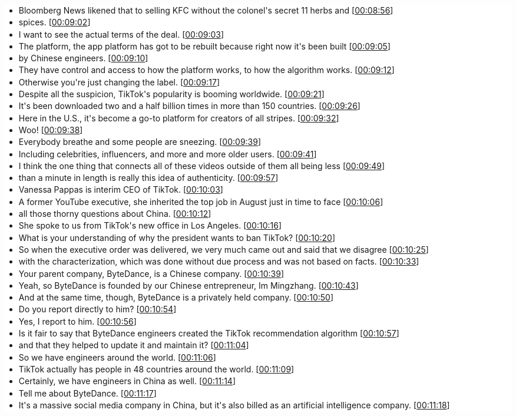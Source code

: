*  Bloomberg News likened that to selling KFC without the colonel's secret 11 herbs and [[00:08:56](https://www.youtube.com/watch?v=lzJAzZmPQys&t=536.0799999999999s)]
*  spices. [[00:09:02](https://www.youtube.com/watch?v=lzJAzZmPQys&t=542.1999999999999s)]
*  I want to see the actual terms of the deal. [[00:09:03](https://www.youtube.com/watch?v=lzJAzZmPQys&t=543.2800000000001s)]
*  The platform, the app platform has got to be rebuilt because right now it's been built [[00:09:05](https://www.youtube.com/watch?v=lzJAzZmPQys&t=545.48s)]
*  by Chinese engineers. [[00:09:10](https://www.youtube.com/watch?v=lzJAzZmPQys&t=550.44s)]
*  They have control and access to how the platform works, to how the algorithm works. [[00:09:12](https://www.youtube.com/watch?v=lzJAzZmPQys&t=552.5400000000001s)]
*  Otherwise you're just changing the label. [[00:09:17](https://www.youtube.com/watch?v=lzJAzZmPQys&t=557.08s)]
*  Despite all the suspicion, TikTok's popularity is booming worldwide. [[00:09:21](https://www.youtube.com/watch?v=lzJAzZmPQys&t=561.12s)]
*  It's been downloaded two and a half billion times in more than 150 countries. [[00:09:26](https://www.youtube.com/watch?v=lzJAzZmPQys&t=566.44s)]
*  Here in the U.S., it's become a go-to platform for creators of all stripes. [[00:09:32](https://www.youtube.com/watch?v=lzJAzZmPQys&t=572.3199999999999s)]
*  Woo! [[00:09:38](https://www.youtube.com/watch?v=lzJAzZmPQys&t=578.24s)]
*  Everybody breathe and some people are sneezing. [[00:09:39](https://www.youtube.com/watch?v=lzJAzZmPQys&t=579.24s)]
*  Including celebrities, influencers, and more and more older users. [[00:09:41](https://www.youtube.com/watch?v=lzJAzZmPQys&t=581.48s)]
*  I think the one thing that connects all of these videos outside of them all being less [[00:09:49](https://www.youtube.com/watch?v=lzJAzZmPQys&t=589.12s)]
*  than a minute in length is really this idea of authenticity. [[00:09:57](https://www.youtube.com/watch?v=lzJAzZmPQys&t=597.44s)]
*  Vanessa Pappas is interim CEO of TikTok. [[00:10:03](https://www.youtube.com/watch?v=lzJAzZmPQys&t=603.08s)]
*  A former YouTube executive, she inherited the top job in August just in time to face [[00:10:06](https://www.youtube.com/watch?v=lzJAzZmPQys&t=606.72s)]
*  all those thorny questions about China. [[00:10:12](https://www.youtube.com/watch?v=lzJAzZmPQys&t=612.9200000000001s)]
*  She spoke to us from TikTok's new office in Los Angeles. [[00:10:16](https://www.youtube.com/watch?v=lzJAzZmPQys&t=616.24s)]
*  What is your understanding of why the president wants to ban TikTok? [[00:10:20](https://www.youtube.com/watch?v=lzJAzZmPQys&t=620.2s)]
*  So when the executive order was delivered, we very much came out and said that we disagree [[00:10:25](https://www.youtube.com/watch?v=lzJAzZmPQys&t=625.3399999999999s)]
*  with the characterization, which was done without due process and was not based on facts. [[00:10:33](https://www.youtube.com/watch?v=lzJAzZmPQys&t=633.9s)]
*  Your parent company, ByteDance, is a Chinese company. [[00:10:39](https://www.youtube.com/watch?v=lzJAzZmPQys&t=639.8599999999999s)]
*  Yeah, so ByteDance is founded by our Chinese entrepreneur, Im Mingzhang. [[00:10:43](https://www.youtube.com/watch?v=lzJAzZmPQys&t=643.62s)]
*  And at the same time, though, ByteDance is a privately held company. [[00:10:50](https://www.youtube.com/watch?v=lzJAzZmPQys&t=650.18s)]
*  Do you report directly to him? [[00:10:54](https://www.youtube.com/watch?v=lzJAzZmPQys&t=654.58s)]
*  Yes, I report to him. [[00:10:56](https://www.youtube.com/watch?v=lzJAzZmPQys&t=656.42s)]
*  Is it fair to say that ByteDance engineers created the TikTok recommendation algorithm [[00:10:57](https://www.youtube.com/watch?v=lzJAzZmPQys&t=657.78s)]
*  and that they helped to update it and maintain it? [[00:11:04](https://www.youtube.com/watch?v=lzJAzZmPQys&t=664.46s)]
*  So we have engineers around the world. [[00:11:06](https://www.youtube.com/watch?v=lzJAzZmPQys&t=666.98s)]
*  TikTok actually has people in 48 countries around the world. [[00:11:09](https://www.youtube.com/watch?v=lzJAzZmPQys&t=669.86s)]
*  Certainly, we have engineers in China as well. [[00:11:14](https://www.youtube.com/watch?v=lzJAzZmPQys&t=674.82s)]
*  Tell me about ByteDance. [[00:11:17](https://www.youtube.com/watch?v=lzJAzZmPQys&t=677.42s)]
*  It's a massive social media company in China, but it's also billed as an artificial intelligence company. [[00:11:18](https://www.youtube.com/watch?v=lzJAzZmPQys&t=678.66s)]